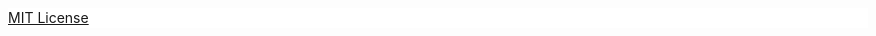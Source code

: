 [MIT License](https://github.com/nuxt-modules/icon/blob/main/LICENSE)


[npm-version-src]: https://img.shields.io/npm/v/@nuxt/icon/latest.svg?style=flat&colorA=18181B&colorB=28CF8D
[npm-version-href]: https://npmjs.com/package/@nuxt/icon

[npm-downloads-src]: https://img.shields.io/npm/dm/@nuxt/icon.svg?style=flat&colorA=18181B&colorB=28CF8D
[npm-downloads-href]: https://npmjs.com/package/@nuxt/icon

[license-src]: https://img.shields.io/github/license/nuxt-modules/icon.svg?style=flat&colorA=18181B&colorB=28CF8D
[license-href]: https://github.com/nuxt-modules/icon/blob/main/LICENSE

[nuxt-src]: https://img.shields.io/badge/Nuxt-18181B?logo=nuxt.js
[nuxt-href]: https://nuxt.com
